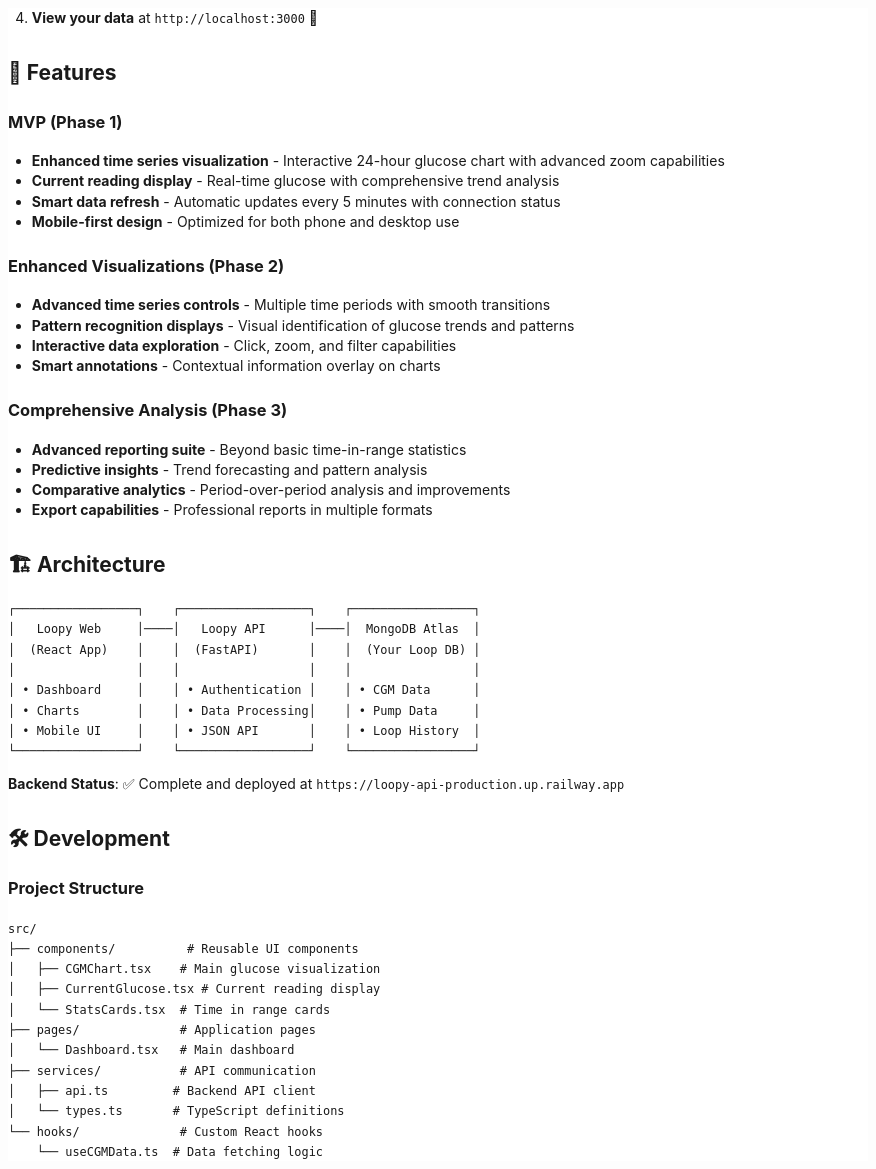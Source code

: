 4. **View your data** at `http://localhost:3000` 🎉

## 📱 Features

### MVP (Phase 1)
- **Enhanced time series visualization** - Interactive 24-hour glucose chart with advanced zoom capabilities
- **Current reading display** - Real-time glucose with comprehensive trend analysis
- **Smart data refresh** - Automatic updates every 5 minutes with connection status
- **Mobile-first design** - Optimized for both phone and desktop use

### Enhanced Visualizations (Phase 2)
- **Advanced time series controls** - Multiple time periods with smooth transitions
- **Pattern recognition displays** - Visual identification of glucose trends and patterns
- **Interactive data exploration** - Click, zoom, and filter capabilities
- **Smart annotations** - Contextual information overlay on charts

### Comprehensive Analysis (Phase 3)
- **Advanced reporting suite** - Beyond basic time-in-range statistics
- **Predictive insights** - Trend forecasting and pattern analysis
- **Comparative analytics** - Period-over-period analysis and improvements
- **Export capabilities** - Professional reports in multiple formats

## 🏗️ Architecture

```
┌─────────────────┐    ┌──────────────────┐    ┌─────────────────┐
│   Loopy Web     │────│   Loopy API      │────│  MongoDB Atlas  │
│  (React App)    │    │  (FastAPI)       │    │  (Your Loop DB) │
│                 │    │                  │    │                 │
│ • Dashboard     │    │ • Authentication │    │ • CGM Data      │
│ • Charts        │    │ • Data Processing│    │ • Pump Data     │
│ • Mobile UI     │    │ • JSON API       │    │ • Loop History  │
└─────────────────┘    └──────────────────┘    └─────────────────┘
```

**Backend Status**: ✅ Complete and deployed at `https://loopy-api-production.up.railway.app`

## 🛠️ Development

### Project Structure
```
src/
├── components/          # Reusable UI components
│   ├── CGMChart.tsx    # Main glucose visualization
│   ├── CurrentGlucose.tsx # Current reading display
│   └── StatsCards.tsx  # Time in range cards
├── pages/              # Application pages
│   └── Dashboard.tsx   # Main dashboard
├── services/           # API communication
│   ├── api.ts         # Backend API client
│   └── types.ts       # TypeScript definitions
└── hooks/              # Custom React hooks
    └── useCGMData.ts  # Data fetching logic
```
